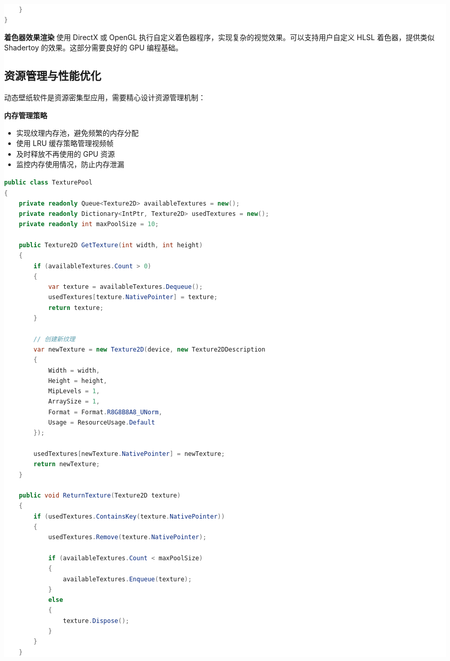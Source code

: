 ```csharp
    }
}
```

**着色器效果渲染**
使用 DirectX 或 OpenGL 执行自定义着色器程序，实现复杂的视觉效果。可以支持用户自定义 HLSL 着色器，提供类似 Shadertoy 的效果。这部分需要良好的 GPU 编程基础。

## 资源管理与性能优化

动态壁纸软件是资源密集型应用，需要精心设计资源管理机制：

**内存管理策略**

- 实现纹理内存池，避免频繁的内存分配
- 使用 LRU 缓存策略管理视频帧
- 及时释放不再使用的 GPU 资源
- 监控内存使用情况，防止内存泄漏

```csharp
public class TexturePool
{
    private readonly Queue<Texture2D> availableTextures = new();
    private readonly Dictionary<IntPtr, Texture2D> usedTextures = new();
    private readonly int maxPoolSize = 10;

    public Texture2D GetTexture(int width, int height)
    {
        if (availableTextures.Count > 0)
        {
            var texture = availableTextures.Dequeue();
            usedTextures[texture.NativePointer] = texture;
            return texture;
        }

        // 创建新纹理
        var newTexture = new Texture2D(device, new Texture2DDescription
        {
            Width = width,
            Height = height,
            MipLevels = 1,
            ArraySize = 1,
            Format = Format.R8G8B8A8_UNorm,
            Usage = ResourceUsage.Default
        });

        usedTextures[newTexture.NativePointer] = newTexture;
        return newTexture;
    }

    public void ReturnTexture(Texture2D texture)
    {
        if (usedTextures.ContainsKey(texture.NativePointer))
        {
            usedTextures.Remove(texture.NativePointer);

            if (availableTextures.Count < maxPoolSize)
            {
                availableTextures.Enqueue(texture);
            }
            else
            {
                texture.Dispose();
            }
        }
    }
```